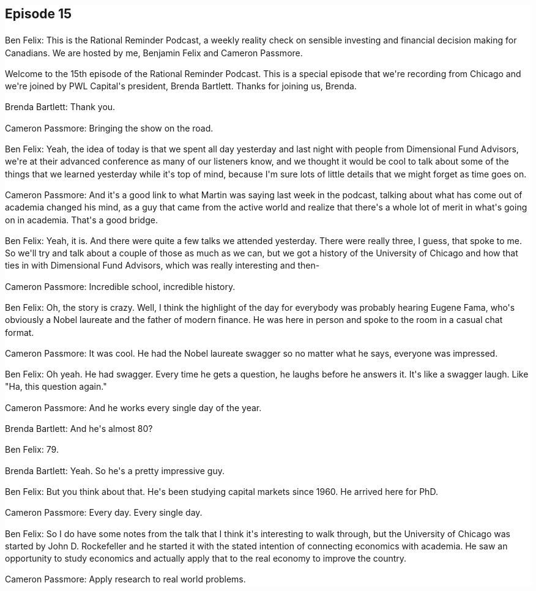 ## Episode 15

Ben Felix: This is the Rational Reminder Podcast, a weekly reality check on sensible investing and financial decision making for Canadians. We are hosted by me, Benjamin Felix and Cameron Passmore.

Welcome to the 15th episode of the Rational Reminder Podcast. This is a special episode that we're recording from Chicago and we're joined by PWL Capital's president, Brenda Bartlett. Thanks for joining us, Brenda.

Brenda Bartlett: Thank you.

Cameron Passmore: Bringing the show on the road.

Ben Felix: Yeah, the idea of today is that we spent all day yesterday and last night with people from Dimensional Fund Advisors, we're at their advanced conference as many of our listeners know, and we thought it would be cool to talk about some of the things that we learned yesterday while it's top of mind, because I'm sure lots of little details that we might forget as time goes on.

Cameron Passmore: And it's a good link to what Martin was saying last week in the podcast, talking about what has come out of academia changed his mind, as a guy that came from the active world and realize that there's a whole lot of merit in what's going on in academia. That's a good bridge.

Ben Felix: Yeah, it is. And there were quite a few talks we attended yesterday. There were really three, I guess, that spoke to me. So we'll try and talk about a couple of those as much as we can, but we got a history of the University of Chicago and how that ties in with Dimensional Fund Advisors, which was really interesting and then-

Cameron Passmore: Incredible school, incredible history.

Ben Felix: Oh, the story is crazy. Well, I think the highlight of the day for everybody was probably hearing Eugene Fama, who's obviously a Nobel laureate and the father of modern finance. He was here in person and spoke to the room in a casual chat format.

Cameron Passmore: It was cool. He had the Nobel laureate swagger so no matter what he says, everyone was impressed.

Ben Felix: Oh yeah. He had swagger. Every time he gets a question, he laughs before he answers it. It's like a swagger laugh. Like "Ha, this question again."

Cameron Passmore: And he works every single day of the year.

Brenda Bartlett: And he's almost 80?

Ben Felix: 79.

Brenda Bartlett: Yeah. So he's a pretty impressive guy.

Ben Felix: But you think about that. He's been studying capital markets since 1960. He arrived here for PhD.

Cameron Passmore: Every day. Every single day.

Ben Felix: So I do have some notes from the talk that I think it's interesting to walk through, but the University of Chicago was started by John D. Rockefeller and he started it with the stated intention of connecting economics with academia. He saw an opportunity to study economics and actually apply that to the real economy to improve the country.

Cameron Passmore: Apply research to real world problems.
